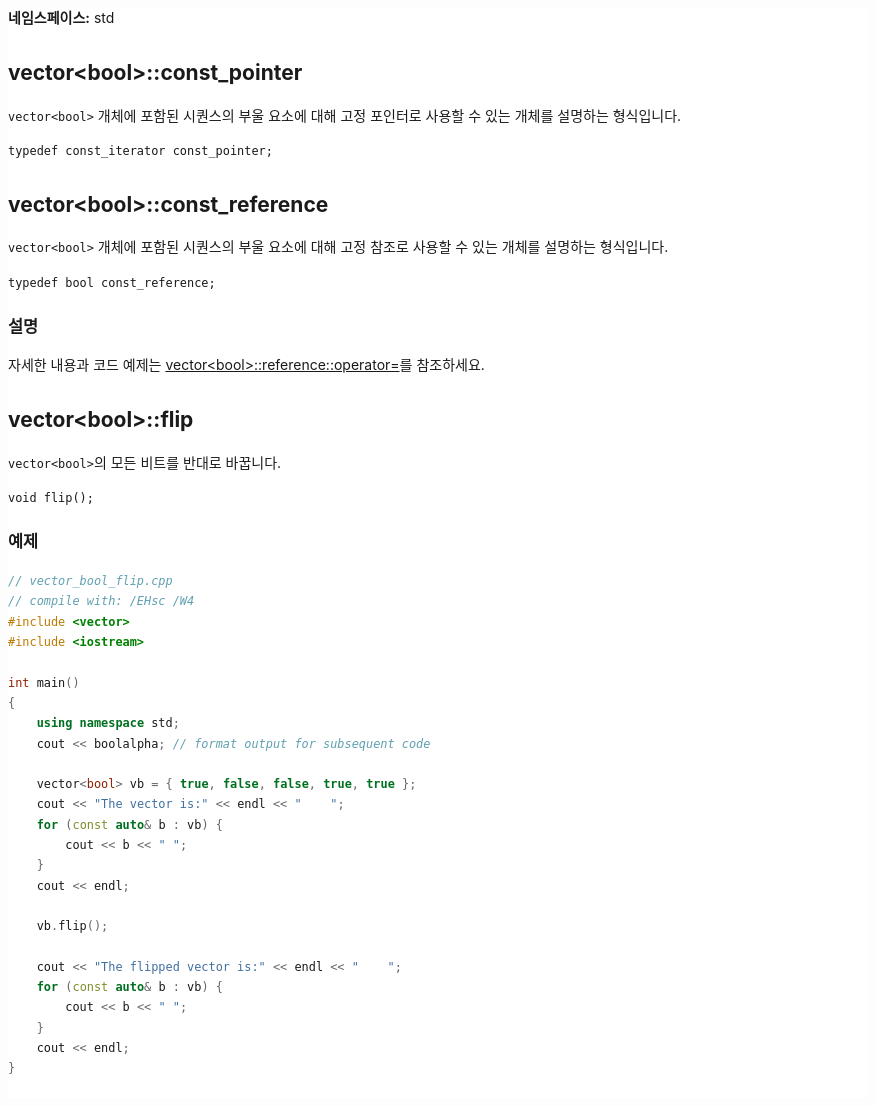  **네임스페이스:** std  
  
##  <a name="const_pointer"></a>  vector\<bool>::const_pointer  
 `vector<bool>` 개체에 포함된 시퀀스의 부울 요소에 대해 고정 포인터로 사용할 수 있는 개체를 설명하는 형식입니다.  
  
```  
typedef const_iterator const_pointer;  
```  
  
##  <a name="const_reference"></a>  vector\<bool>::const_reference  
 `vector<bool>` 개체에 포함된 시퀀스의 부울 요소에 대해 고정 참조로 사용할 수 있는 개체를 설명하는 형식입니다.  
  
```  
typedef bool const_reference;  
```  
  
### <a name="remarks"></a>설명  
 자세한 내용과 코드 예제는 [vector&lt;bool&gt;::reference::operator=](#reference_operator_eq)를 참조하세요.  
  
##  <a name="flip"></a>  vector\<bool>::flip  
 `vector<bool>`의 모든 비트를 반대로 바꿉니다.  
  
```  
void flip();
```  
  
### <a name="example"></a>예제  
  
```cpp  
// vector_bool_flip.cpp  
// compile with: /EHsc /W4  
#include <vector>  
#include <iostream>  
  
int main()  
{  
    using namespace std;  
    cout << boolalpha; // format output for subsequent code  
  
    vector<bool> vb = { true, false, false, true, true };  
    cout << "The vector is:" << endl << "    ";  
    for (const auto& b : vb) {  
        cout << b << " ";  
    }  
    cout << endl;  
  
    vb.flip();  
  
    cout << "The flipped vector is:" << endl << "    ";  
    for (const auto& b : vb) {  
        cout << b << " ";  
    }  
    cout << endl;  
}  
  
```  
  